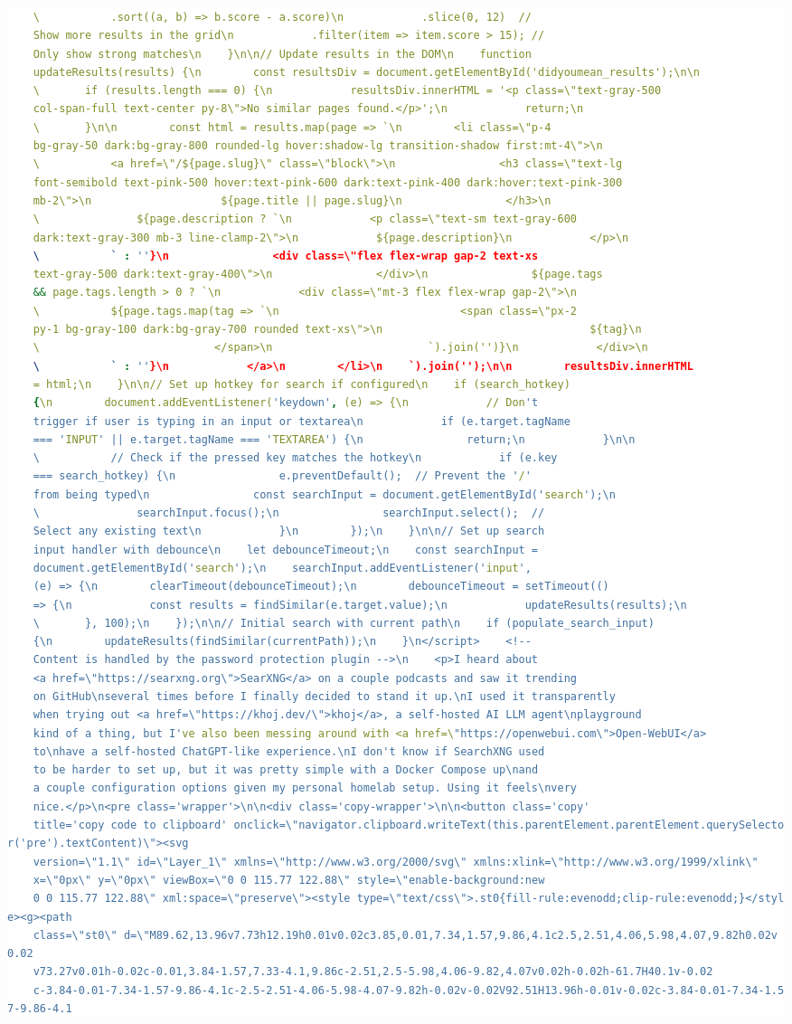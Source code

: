 ```yaml
    \           .sort((a, b) => b.score - a.score)\n            .slice(0, 12)  //
    Show more results in the grid\n            .filter(item => item.score > 15); //
    Only show strong matches\n    }\n\n// Update results in the DOM\n    function
    updateResults(results) {\n        const resultsDiv = document.getElementById('didyoumean_results');\n\n
    \       if (results.length === 0) {\n            resultsDiv.innerHTML = '<p class=\"text-gray-500
    col-span-full text-center py-8\">No similar pages found.</p>';\n            return;\n
    \       }\n\n        const html = results.map(page => `\n        <li class=\"p-4
    bg-gray-50 dark:bg-gray-800 rounded-lg hover:shadow-lg transition-shadow first:mt-4\">\n
    \           <a href=\"/${page.slug}\" class=\"block\">\n                <h3 class=\"text-lg
    font-semibold text-pink-500 hover:text-pink-600 dark:text-pink-400 dark:hover:text-pink-300
    mb-2\">\n                    ${page.title || page.slug}\n                </h3>\n
    \               ${page.description ? `\n            <p class=\"text-sm text-gray-600
    dark:text-gray-300 mb-3 line-clamp-2\">\n            ${page.description}\n            </p>\n
    \           ` : ''}\n                <div class=\"flex flex-wrap gap-2 text-xs
    text-gray-500 dark:text-gray-400\">\n                </div>\n                ${page.tags
    && page.tags.length > 0 ? `\n            <div class=\"mt-3 flex flex-wrap gap-2\">\n
    \           ${page.tags.map(tag => `\n                            <span class=\"px-2
    py-1 bg-gray-100 dark:bg-gray-700 rounded text-xs\">\n                                ${tag}\n
    \                           </span>\n                        `).join('')}\n            </div>\n
    \           ` : ''}\n            </a>\n        </li>\n    `).join('');\n\n        resultsDiv.innerHTML
    = html;\n    }\n\n// Set up hotkey for search if configured\n    if (search_hotkey)
    {\n        document.addEventListener('keydown', (e) => {\n            // Don't
    trigger if user is typing in an input or textarea\n            if (e.target.tagName
    === 'INPUT' || e.target.tagName === 'TEXTAREA') {\n                return;\n            }\n\n
    \           // Check if the pressed key matches the hotkey\n            if (e.key
    === search_hotkey) {\n                e.preventDefault();  // Prevent the '/'
    from being typed\n                const searchInput = document.getElementById('search');\n
    \               searchInput.focus();\n                searchInput.select();  //
    Select any existing text\n            }\n        });\n    }\n\n// Set up search
    input handler with debounce\n    let debounceTimeout;\n    const searchInput =
    document.getElementById('search');\n    searchInput.addEventListener('input',
    (e) => {\n        clearTimeout(debounceTimeout);\n        debounceTimeout = setTimeout(()
    => {\n            const results = findSimilar(e.target.value);\n            updateResults(results);\n
    \       }, 100);\n    });\n\n// Initial search with current path\n    if (populate_search_input)
    {\n        updateResults(findSimilar(currentPath));\n    }\n</script>    <!--
    Content is handled by the password protection plugin -->\n    <p>I heard about
    <a href=\"https://searxng.org\">SearXNG</a> on a couple podcasts and saw it trending
    on GitHub\nseveral times before I finally decided to stand it up.\nI used it transparently
    when trying out <a href=\"https://khoj.dev/\">khoj</a>, a self-hosted AI LLM agent\nplayground
    kind of a thing, but I've also been messing around with <a href=\"https://openwebui.com\">Open-WebUI</a>
    to\nhave a self-hosted ChatGPT-like experience.\nI don't know if SearchXNG used
    to be harder to set up, but it was pretty simple with a Docker Compose up\nand
    a couple configuration options given my personal homelab setup. Using it feels\nvery
    nice.</p>\n<pre class='wrapper'>\n\n<div class='copy-wrapper'>\n\n<button class='copy'
    title='copy code to clipboard' onclick=\"navigator.clipboard.writeText(this.parentElement.parentElement.querySelector('pre').textContent)\"><svg
    version=\"1.1\" id=\"Layer_1\" xmlns=\"http://www.w3.org/2000/svg\" xmlns:xlink=\"http://www.w3.org/1999/xlink\"
    x=\"0px\" y=\"0px\" viewBox=\"0 0 115.77 122.88\" style=\"enable-background:new
    0 0 115.77 122.88\" xml:space=\"preserve\"><style type=\"text/css\">.st0{fill-rule:evenodd;clip-rule:evenodd;}</style><g><path
    class=\"st0\" d=\"M89.62,13.96v7.73h12.19h0.01v0.02c3.85,0.01,7.34,1.57,9.86,4.1c2.5,2.51,4.06,5.98,4.07,9.82h0.02v0.02
    v73.27v0.01h-0.02c-0.01,3.84-1.57,7.33-4.1,9.86c-2.51,2.5-5.98,4.06-9.82,4.07v0.02h-0.02h-61.7H40.1v-0.02
    c-3.84-0.01-7.34-1.57-9.86-4.1c-2.5-2.51-4.06-5.98-4.07-9.82h-0.02v-0.02V92.51H13.96h-0.01v-0.02c-3.84-0.01-7.34-1.57-9.86-4.1
```